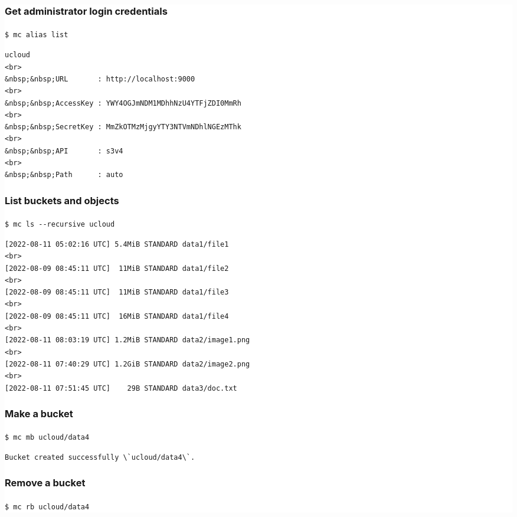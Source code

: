 ### Get administrator login credentials

```console
$ mc alias list
```

```{tip}
ucloud
<br>
&nbsp;&nbsp;URL       : http://localhost:9000
<br>
&nbsp;&nbsp;AccessKey : YWY4OGJmNDM1MDhhNzU4YTFjZDI0MmRh
<br>
&nbsp;&nbsp;SecretKey : MmZkOTMzMjgyYTY3NTVmNDhlNGEzMThk
<br>
&nbsp;&nbsp;API       : s3v4
<br>
&nbsp;&nbsp;Path      : auto
```

### List buckets and objects

```console
$ mc ls --recursive ucloud
```

```{tip}
[2022-08-11 05:02:16 UTC] 5.4MiB STANDARD data1/file1
<br>
[2022-08-09 08:45:11 UTC]  11MiB STANDARD data1/file2
<br>
[2022-08-09 08:45:11 UTC]  11MiB STANDARD data1/file3
<br>
[2022-08-09 08:45:11 UTC]  16MiB STANDARD data1/file4
<br>
[2022-08-11 08:03:19 UTC] 1.2MiB STANDARD data2/image1.png
<br>
[2022-08-11 07:40:29 UTC] 1.2GiB STANDARD data2/image2.png
<br>
[2022-08-11 07:51:45 UTC]    29B STANDARD data3/doc.txt
```

### Make a bucket
```console
$ mc mb ucloud/data4
```

```{tip}
Bucket created successfully \`ucloud/data4\`.
```

### Remove a bucket
```console
$ mc rb ucloud/data4
```
